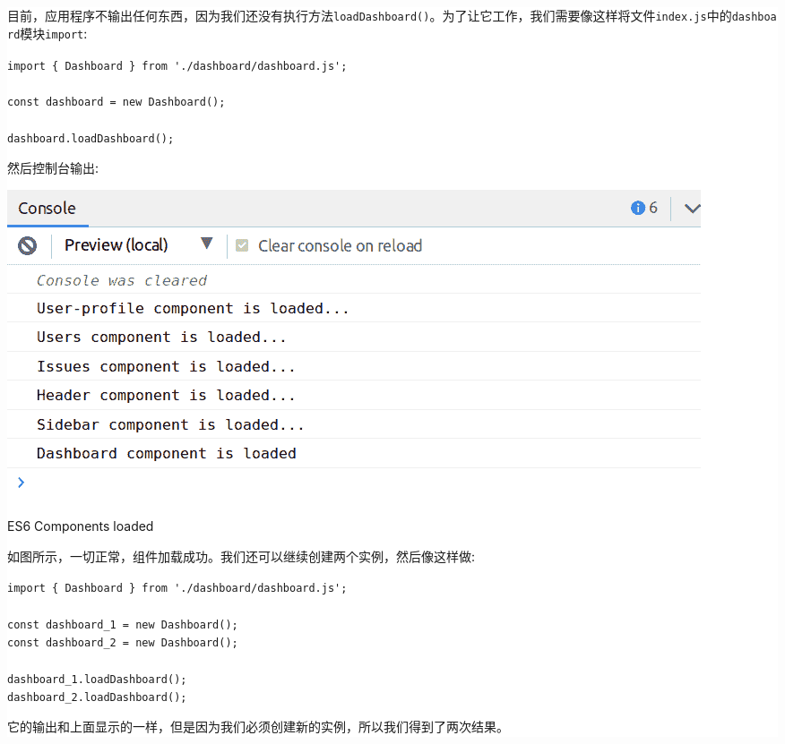 目前，应用程序不输出任何东西，因为我们还没有执行方法`loadDashboard()`。为了让它工作，我们需要像这样将文件`index.js`中的`dashboard`模块`import`:

```
import { Dashboard } from './dashboard/dashboard.js'; 

const dashboard = new Dashboard(); 

dashboard.loadDashboard(); 
```

然后控制台输出:

![1*XNy3aKKd_uVYy7O5zcgX3w](img/092758e5249b6b09d387bae3eaab1a1a.png)

ES6 Components loaded

如图所示，一切正常，组件加载成功。我们还可以继续创建两个实例，然后像这样做:

```
import { Dashboard } from './dashboard/dashboard.js'; 

const dashboard_1 = new Dashboard(); 
const dashboard_2 = new Dashboard(); 

dashboard_1.loadDashboard();
dashboard_2.loadDashboard();
```

它的输出和上面显示的一样，但是因为我们必须创建新的实例，所以我们得到了两次结果。
